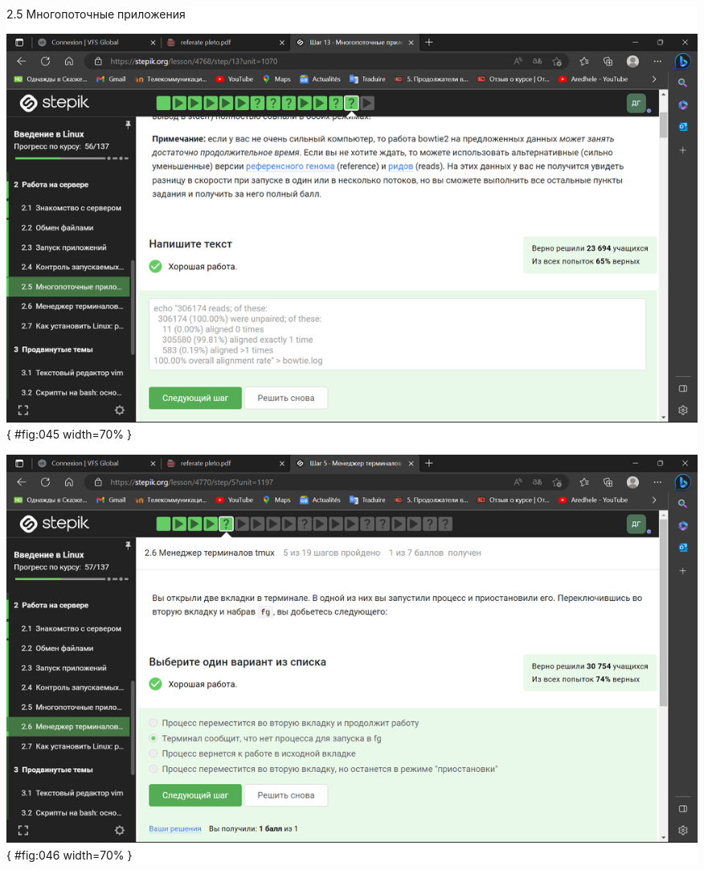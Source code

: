 
2.5 Многопоточные приложения

![Ответ на вопрос](image/45.png){ #fig:045 width=70% }

![Ответ на вопрос](image/46.png){ #fig:046 width=70% }
